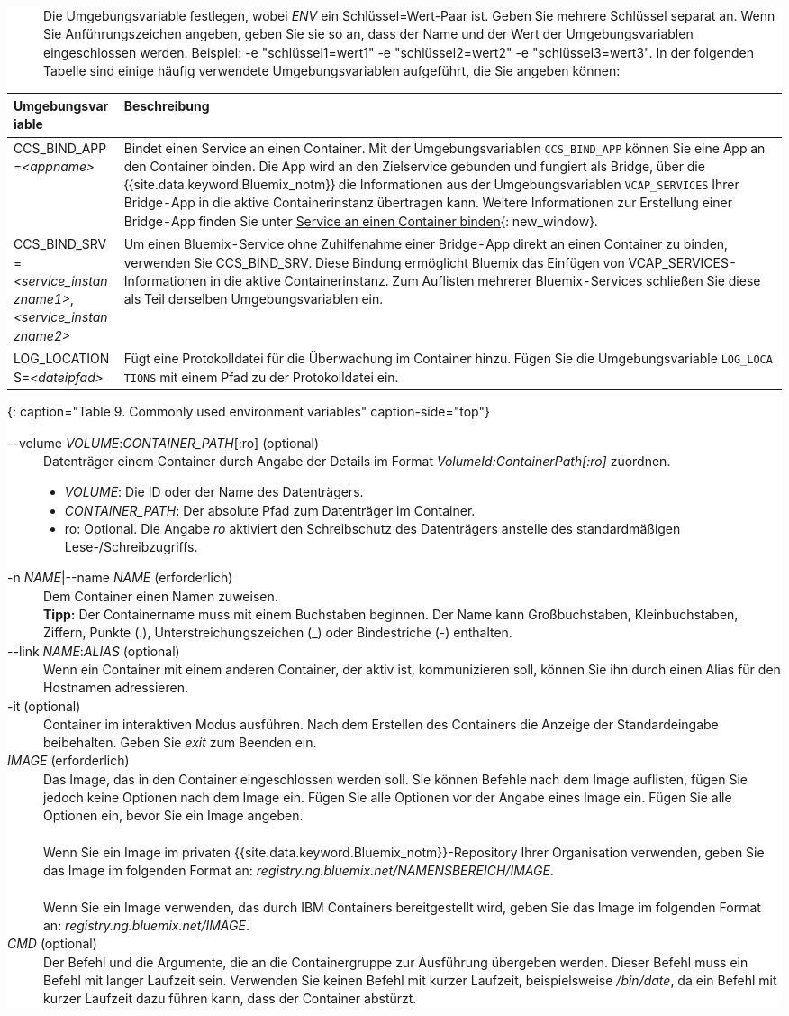    <dd>Die Umgebungsvariable festlegen, wobei <i>ENV</i> ein Schlüssel=Wert-Paar ist. Geben Sie mehrere Schlüssel separat an. Wenn Sie Anführungszeichen angeben, geben Sie sie so an, dass der Name und der Wert der Umgebungsvariablen eingeschlossen werden. Beispiel: -e "schlüssel1=wert1" -e "schlüssel2=wert2" -e "schlüssel3=wert3". In der folgenden Tabelle sind einige häufig verwendete Umgebungsvariablen aufgeführt, die Sie angeben können:</dd>
   </dl>


|      Umgebungsvariable                          |   Beschreibung                              |
| :----------------------------- | :------------------------------ |
| CCS_BIND_APP=*&lt;appname&gt;*       | Bindet einen Service an einen Container. Mit der Umgebungsvariablen `CCS_BIND_APP` können Sie eine App an den Container binden. Die App wird an den Zielservice gebunden und fungiert als Bridge, über die {{site.data.keyword.Bluemix_notm}} die Informationen aus der Umgebungsvariablen `VCAP_SERVICES` Ihrer Bridge-App in die aktive Containerinstanz übertragen kann. Weitere Informationen zur Erstellung einer Bridge-App finden Sie unter [Service an einen Container binden](../../../containers/container_integrations_binding.html){: new_window}. |
| CCS_BIND_SRV=*&lt;service_instanzname1&gt;*,*&lt;service_instanzname2&gt;* | Um einen Bluemix-Service ohne Zuhilfenahme einer Bridge-App direkt an einen Container zu binden, verwenden Sie CCS_BIND_SRV. Diese Bindung ermöglicht Bluemix das Einfügen von VCAP_SERVICES-Informationen in die aktive Containerinstanz. Zum Auflisten mehrerer Bluemix-Services schließen Sie diese als Teil derselben Umgebungsvariablen ein. |
| LOG_LOCATIONS=*&lt;dateipfad&gt;* | Fügt eine Protokolldatei für die Überwachung im Container hinzu. Fügen Sie die Umgebungsvariable `LOG_LOCATIONS` mit einem Pfad zu der Protokolldatei ein. |
{: caption="Table 9. Commonly used environment variables" caption-side="top"}


   <dl>
   <dt>--volume <i>VOLUME</i>:<i>CONTAINER_PATH</i>[:ro] (optional)</dt>
   <dd>Datenträger einem Container durch Angabe der Details im Format <i>VolumeId:ContainerPath[:ro]</i> zuordnen.
   <ul>
   <li><i>VOLUME</i>: Die ID oder der Name des Datenträgers.</li>
   <li><i>CONTAINER_PATH</i>: Der absolute Pfad zum Datenträger im Container.</li>
   <li>ro: Optional. Die Angabe <i>ro</i> aktiviert den Schreibschutz des Datenträgers anstelle des standardmäßigen Lese-/Schreibzugriffs.</li></ul>
   </dd>
   <dt>-n <i>NAME</i>|--name <i>NAME</i> (erforderlich)</dt>
   <dd>Dem Container einen Namen zuweisen. <br> <strong>Tipp:</strong> Der Containername muss mit einem Buchstaben beginnen. Der Name kann Großbuchstaben, Kleinbuchstaben, Ziffern, Punkte (.), Unterstreichungszeichen (_) oder Bindestriche (-) enthalten.</dd>
   <dt>--link <i>NAME</i>:<i>ALIAS</i> (optional)</dt>
   <dd>Wenn ein Container mit einem anderen Container, der aktiv ist, kommunizieren soll, können Sie ihn durch einen Alias für den Hostnamen adressieren.</dd>
   <dt>-it (optional)</dt>
   <dd>Container im interaktiven Modus ausführen. Nach dem Erstellen des Containers die Anzeige der Standardeingabe beibehalten. Geben Sie <i>exit</i> zum Beenden ein.</dd>
   <dt><i>IMAGE</i> (erforderlich)</dt>
   <dd>Das Image, das in den Container eingeschlossen werden soll. Sie können Befehle nach dem Image auflisten, fügen Sie jedoch keine Optionen nach dem Image ein. Fügen Sie alle Optionen vor der Angabe eines Image ein. Fügen Sie alle Optionen ein, bevor Sie ein Image angeben. <br><br>Wenn Sie ein Image im privaten {{site.data.keyword.Bluemix_notm}}-Repository Ihrer Organisation verwenden, geben Sie das Image im folgenden Format an: <i>registry.ng.bluemix.net/NAMENSBEREICH/IMAGE</i>. <br><br>Wenn Sie ein Image verwenden, das durch IBM Containers bereitgestellt wird, geben Sie das Image im folgenden Format an: <i>registry.ng.bluemix.net/IMAGE</i>. </dd>
   <dt><i>CMD</i> (optional)</dt>
   <dd>Der Befehl und die Argumente, die an die Containergruppe zur Ausführung übergeben werden. Dieser Befehl muss ein Befehl mit langer Laufzeit sein. Verwenden Sie keinen Befehl mit kurzer Laufzeit, beispielsweise <i>/bin/date</i>, da ein Befehl mit kurzer Laufzeit dazu führen kann, dass der Container abstürzt.</dd>
   </dl>
